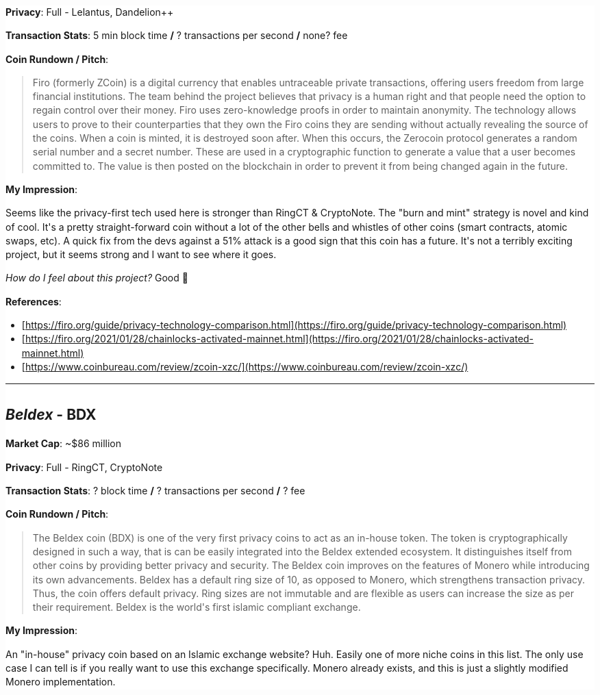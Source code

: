 **Privacy**: Full - Lelantus, Dandelion++ 

**Transaction Stats**: 5 min block time **/** ? transactions per second **/** none? fee

**Coin Rundown / Pitch**: 

> Firo (formerly ZCoin) is a digital currency that enables untraceable private transactions, offering users freedom from large financial institutions. The team behind the project believes that privacy is a human right and that people need the option to regain control over their money. Firo uses zero-knowledge proofs in order to maintain anonymity. The technology allows users to prove to their counterparties that they own the Firo coins they are sending without actually revealing the source of the coins. When a coin is minted, it is destroyed soon after. When this occurs, the Zerocoin protocol generates a random serial number and a secret number. These are used in a cryptographic function to generate a value that a user becomes committed to. The value is then posted on the blockchain in order to prevent it from being changed again in the future.

**My Impression**: 

Seems like the privacy-first tech used here is stronger than RingCT & CryptoNote. The "burn and mint" strategy is novel and kind of cool. It's a pretty straight-forward coin without a lot of the other bells and whistles of other coins (smart contracts, atomic swaps, etc). A quick fix from the devs against a 51% attack is a good sign that this coin has a future. It's not a terribly exciting project, but it seems strong and I want to see where it goes.

*How do I feel about this project?* Good 🙂

**References**:
- [https://firo.org/guide/privacy-technology-comparison.html](https://firo.org/guide/privacy-technology-comparison.html)
- [https://firo.org/2021/01/28/chainlocks-activated-mainnet.html](https://firo.org/2021/01/28/chainlocks-activated-mainnet.html)
- [https://www.coinbureau.com/review/zcoin-xzc/](https://www.coinbureau.com/review/zcoin-xzc/)

---



## *Beldex* - BDX

**Market Cap**: ~$86 million

**Privacy**: Full - RingCT, CryptoNote 

**Transaction Stats**: ? block time **/** ? transactions per second **/** ? fee

**Coin Rundown / Pitch**: 

> The Beldex coin (BDX) is one of the very first privacy coins to act as an in-house token. The token is cryptographically designed in such a way, that is can be easily integrated into the Beldex extended ecosystem. It distinguishes itself from other coins by providing better privacy and security. The Beldex coin improves on the features of Monero while introducing its own advancements. Beldex has a default ring size of 10, as opposed to Monero, which strengthens transaction privacy. Thus, the coin offers default privacy. Ring sizes are not immutable and are flexible as users can increase the size as per their requirement. Beldex is the world's first islamic compliant exchange.

**My Impression**: 

An "in-house" privacy coin based on an Islamic exchange website? Huh. Easily one of more niche coins in this list. The only use case I can tell is if you really want to use this exchange specifically. Monero already exists, and this is just a slightly modified Monero implementation.
